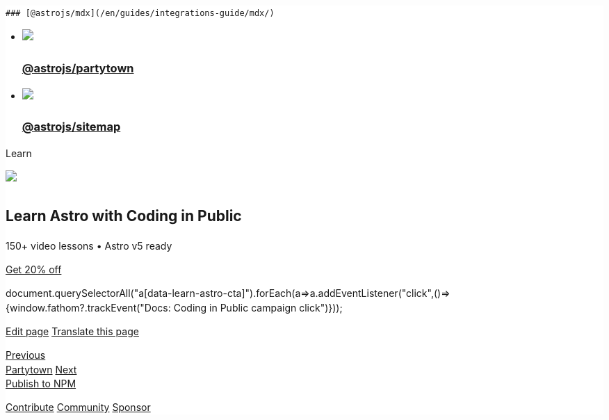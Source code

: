     ### [@astrojs/mdx](/en/guides/integrations-guide/mdx/)
    
*   ![](/logos/partytown.svg)
    
    ### [@astrojs/partytown](/en/guides/integrations-guide/partytown/)
    
*   ![](/logos/sitemap.svg)
    
    ### [@astrojs/sitemap](/en/guides/integrations-guide/sitemap/)
    

Learn

![](/_astro/CodingInPublic.DpaYu7Qd_5sx41.webp)

Learn Astro with **Coding in Public**
-------------------------------------

150+ video lessons • Astro v5 ready

[Get 20% off](https://learnastro.dev?code=ASTRO_PROMO)

document.querySelectorAll("a\[data-learn-astro-cta\]").forEach(a=>a.addEventListener("click",()=>{window.fathom?.trackEvent("Docs: Coding in Public campaign click")}));

[Edit page](https://github.com/withastro/docs/edit/main/src/content/docs/en/guides/integrations-guide/sitemap.mdx) [Translate this page](https://contribute.docs.astro.build/guides/i18n/)

[Previous  
Partytown](/en/guides/integrations-guide/partytown/) [Next  
Publish to NPM](/en/reference/publish-to-npm/)

[Contribute](/en/contribute/) [Community](https://astro.build/chat) [Sponsor](https://opencollective.com/astrodotbuild)


